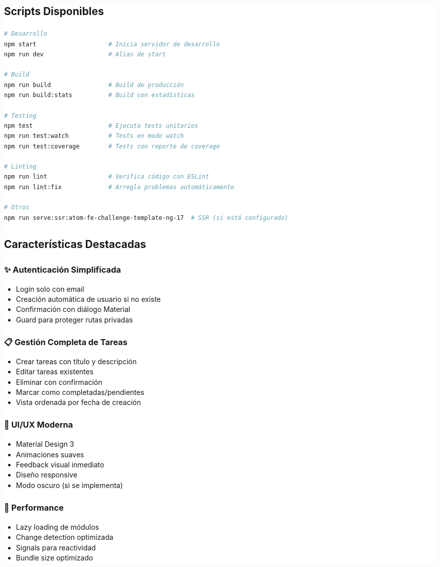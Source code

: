 ## Scripts Disponibles

```bash
# Desarrollo
npm start                    # Inicia servidor de desarrollo
npm run dev                  # Alias de start

# Build
npm run build                # Build de producción
npm run build:stats          # Build con estadísticas

# Testing
npm test                     # Ejecuta tests unitarios
npm run test:watch           # Tests en modo watch
npm run test:coverage        # Tests con reporte de coverage

# Linting
npm run lint                 # Verifica código con ESLint
npm run lint:fix             # Arregla problemas automáticamente

# Otros
npm run serve:ssr:atom-fe-challenge-template-ng-17  # SSR (si está configurado)
```

## Características Destacadas

### ✨ Autenticación Simplificada
- Login solo con email
- Creación automática de usuario si no existe
- Confirmación con diálogo Material
- Guard para proteger rutas privadas

### 📋 Gestión Completa de Tareas
- Crear tareas con título y descripción
- Editar tareas existentes
- Eliminar con confirmación
- Marcar como completadas/pendientes
- Vista ordenada por fecha de creación

### 🎨 UI/UX Moderna
- Material Design 3
- Animaciones suaves
- Feedback visual inmediato
- Diseño responsive
- Modo oscuro (si se implementa)

### 🚀 Performance
- Lazy loading de módulos
- Change detection optimizada
- Signals para reactividad
- Bundle size optimizado
